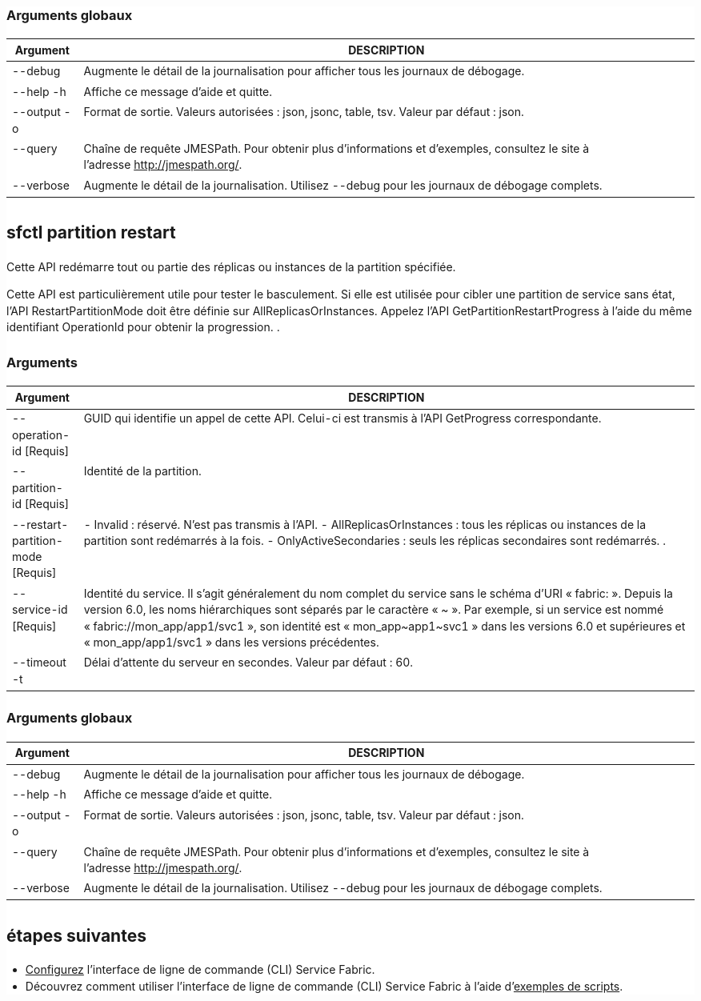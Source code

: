 ### <a name="global-arguments"></a>Arguments globaux

|Argument|DESCRIPTION|
| --- | --- |
| --debug               | Augmente le détail de la journalisation pour afficher tous les journaux de débogage.|
| --help -h             | Affiche ce message d’aide et quitte.|
| --output -o           | Format de sortie.  Valeurs autorisées : json, jsonc, table, tsv.  Valeur par défaut : json.|
| --query               | Chaîne de requête JMESPath. Pour obtenir plus d’informations et d’exemples, consultez le site à l’adresse http://jmespath.org/.|
| --verbose             | Augmente le détail de la journalisation. Utilisez --debug pour les journaux de débogage complets.|

## <a name="sfctl-partition-restart"></a>sfctl partition restart
Cette API redémarre tout ou partie des réplicas ou instances de la partition spécifiée.

Cette API est particulièrement utile pour tester le basculement. Si elle est utilisée pour cibler une partition de service sans état, l’API RestartPartitionMode doit être définie sur AllReplicasOrInstances. Appelez l’API GetPartitionRestartProgress à l’aide du même identifiant OperationId pour obtenir la progression. .

### <a name="arguments"></a>Arguments

|Argument|DESCRIPTION|
| --- | --- |
| --operation-id [Requis]| GUID qui identifie un appel de cette API.  Celui-ci est transmis à l’API GetProgress correspondante.|
| --partition-id [Requis]| Identité de la partition.|
| --restart-partition-mode [Requis]| - Invalid : réservé.  N’est pas transmis à l’API. - AllReplicasOrInstances : tous les réplicas ou instances de la partition sont redémarrés à la fois. - OnlyActiveSecondaries : seuls les réplicas secondaires sont redémarrés. .|
| --service-id [Requis]| Identité du service. Il s’agit généralement du nom complet du service sans le schéma d’URI « fabric: ». Depuis la version 6.0, les noms hiérarchiques sont séparés par le caractère « ~ ». Par exemple, si un service est nommé « fabric://mon_app/app1/svc1 », son identité est « mon_app~app1~svc1 » dans les versions 6.0 et supérieures et « mon_app/app1/svc1 » dans les versions précédentes.|
| --timeout -t                    | Délai d’attente du serveur en secondes.  Valeur par défaut : 60.|

### <a name="global-arguments"></a>Arguments globaux

|Argument|DESCRIPTION|
| --- | --- |
| --debug                         | Augmente le détail de la journalisation pour afficher tous les journaux de débogage.|
| --help -h                       | Affiche ce message d’aide et quitte.|
| --output -o                     | Format de sortie.  Valeurs autorisées : json, jsonc, table, tsv.                     Valeur par défaut : json.|
| --query                         | Chaîne de requête JMESPath. Pour obtenir plus d’informations et d’exemples, consultez le site à l’adresse http://jmespath.org/.|
| --verbose                       | Augmente le détail de la journalisation. Utilisez --debug pour les journaux de débogage complets.|

## <a name="next-steps"></a>étapes suivantes
- [Configurez](service-fabric-cli.md) l’interface de ligne de commande (CLI) Service Fabric.
- Découvrez comment utiliser l’interface de ligne de commande (CLI) Service Fabric à l’aide d’[exemples de scripts](/azure/service-fabric/scripts/sfctl-upgrade-application).
